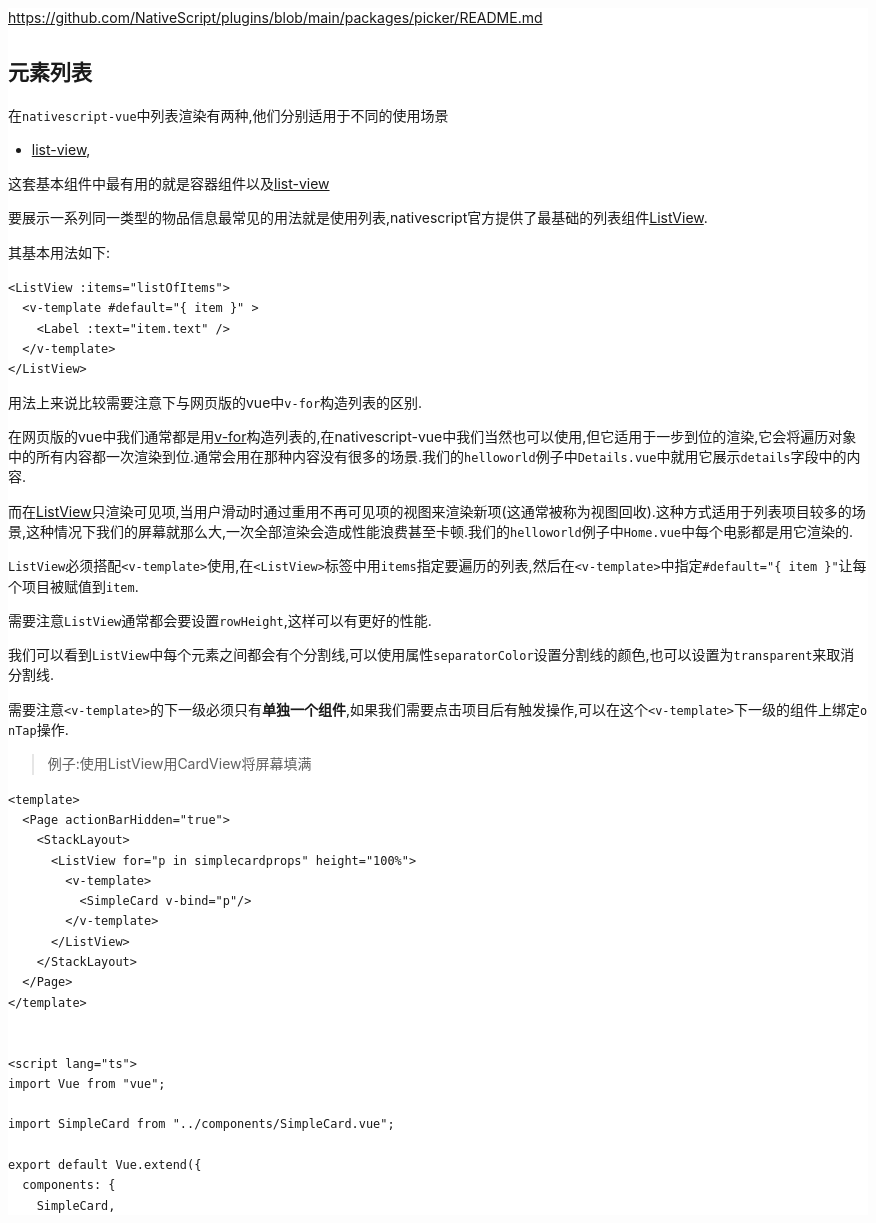 https://github.com/NativeScript/plugins/blob/main/packages/picker/README.md

## 元素列表


在`nativescript-vue`中列表渲染有两种,他们分别适用于不同的使用场景



+ [list-view](https://docs.nativescript.org/ui/list-view),

这套基本组件中最有用的就是容器组件以及[list-view](https://docs.nativescript.org/ui/list-view)



要展示一系列同一类型的物品信息最常见的用法就是使用列表,nativescript官方提供了最基础的列表组件[ListView](https://nativescript-vue.org/cn/docs/elements/components/list-view/).

其基本用法如下:

```vue
<ListView :items="listOfItems">
  <v-template #default="{ item }" >
    <Label :text="item.text" /> 
  </v-template>
</ListView>
```

用法上来说比较需要注意下与网页版的vue中`v-for`构造列表的区别.

在网页版的vue中我们通常都是用[v-for](https://blog.hszofficial.site/TutorialForFront-EndWeb/#/%E6%B5%8F%E8%A7%88%E5%99%A8%E7%8E%AF%E5%A2%83%E7%9A%84%E5%89%8D%E7%AB%AF%E5%BA%94%E7%94%A8/%E5%9F%BA%E4%BA%8Evue%E6%9E%84%E5%BB%BA%E5%89%8D%E7%AB%AF/vue%E7%9A%84%E5%9F%BA%E6%9C%AC%E6%A6%82%E5%BF%B5/%E7%BB%84%E4%BB%B6%E6%A8%A1%E6%9D%BF?id=%e5%be%aa%e7%8e%af%e6%8c%87%e4%bb%a4)构造列表的,在nativescript-vue中我们当然也可以使用,但它适用于一步到位的渲染,它会将遍历对象中的所有内容都一次渲染到位.通常会用在那种内容没有很多的场景.我们的`helloworld`例子中`Details.vue`中就用它展示`details`字段中的内容.

而在[ListView](https://docs.nativescript.org/ui/list-view)只渲染可见项,当用户滑动时通过重用不再可见项的视图来渲染新项(这通常被称为视图回收).这种方式适用于列表项目较多的场景,这种情况下我们的屏幕就那么大,一次全部渲染会造成性能浪费甚至卡顿.我们的`helloworld`例子中`Home.vue`中每个电影都是用它渲染的.

`ListView`必须搭配`<v-template>`使用,在`<ListView>`标签中用`items`指定要遍历的列表,然后在`<v-template>`中指定`#default="{ item }"`让每个项目被赋值到`item`.

需要注意`ListView`通常都会要设置`rowHeight`,这样可以有更好的性能.

我们可以看到`ListView`中每个元素之间都会有个分割线,可以使用属性`separatorColor`设置分割线的颜色,也可以设置为`transparent`来取消分割线.

需要注意`<v-template>`的下一级必须只有**单独一个组件**,如果我们需要点击项目后有触发操作,可以在这个`<v-template>`下一级的组件上绑定`onTap`操作.

> 例子:使用ListView用CardView将屏幕填满

```vue
<template>
  <Page actionBarHidden="true">
    <StackLayout>
      <ListView for="p in simplecardprops" height="100%"> 
        <v-template>
          <SimpleCard v-bind="p"/>
        </v-template>
      </ListView>
    </StackLayout>
  </Page>
</template>
  

<script lang="ts">
import Vue from "vue";

import SimpleCard from "../components/SimpleCard.vue";

export default Vue.extend({
  components: {
    SimpleCard,
```